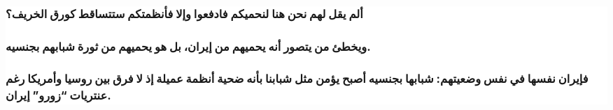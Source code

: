 ### ألم يقل لهم نحن هنا لنحميكم فادفعوا وإلا فأنظمتكم ستتساقط كورق الخريف؟

### ويخطئ من يتصور أنه يحميهم من إيران، بل هو يحميهم من ثورة شبابهم بجنسيه.

### فإيران نفسها في نفس وضعيتهم: شبابها بجنسيه أصبح يؤمن مثل شبابنا بأنه ضحية أنظمة عميلة إذ لا فرق بين روسيا وأمريكا رغم عنتريات “زورو” إيران.

###